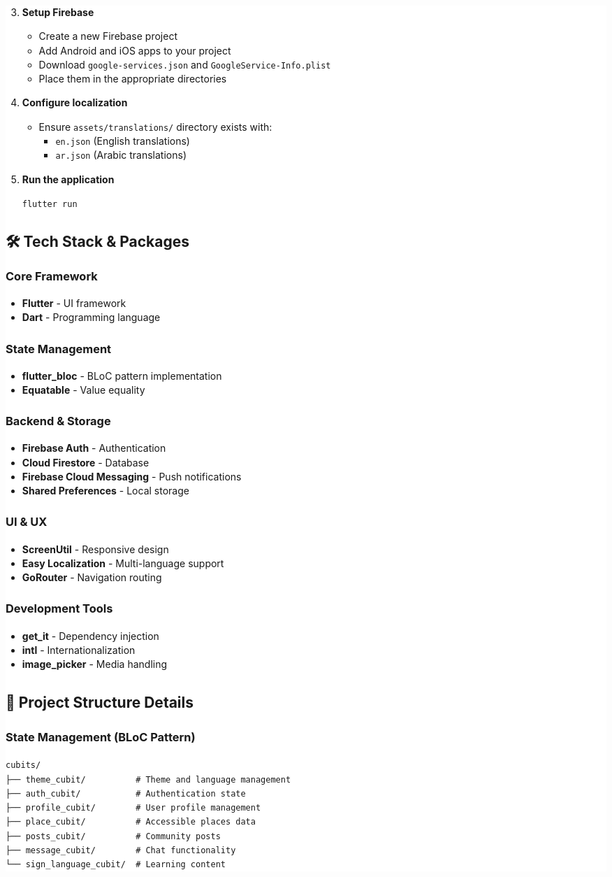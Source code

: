 3. **Setup Firebase**
   - Create a new Firebase project
   - Add Android and iOS apps to your project
   - Download `google-services.json` and `GoogleService-Info.plist`
   - Place them in the appropriate directories

4. **Configure localization**
   - Ensure `assets/translations/` directory exists with:
     - `en.json` (English translations)
     - `ar.json` (Arabic translations)

5. **Run the application**
   ```bash
   flutter run
   ```

## 🛠️ Tech Stack & Packages

### Core Framework
- **Flutter** - UI framework
- **Dart** - Programming language

### State Management
- **flutter_bloc** - BLoC pattern implementation
- **Equatable** - Value equality

### Backend & Storage
- **Firebase Auth** - Authentication
- **Cloud Firestore** - Database
- **Firebase Cloud Messaging** - Push notifications
- **Shared Preferences** - Local storage

### UI & UX
- **ScreenUtil** - Responsive design
- **Easy Localization** - Multi-language support
- **GoRouter** - Navigation routing

### Development Tools
- **get_it** - Dependency injection
- **intl** - Internationalization
- **image_picker** - Media handling

## 📁 Project Structure Details

### State Management (BLoC Pattern)
```
cubits/
├── theme_cubit/          # Theme and language management
├── auth_cubit/           # Authentication state
├── profile_cubit/        # User profile management
├── place_cubit/          # Accessible places data
├── posts_cubit/          # Community posts
├── message_cubit/        # Chat functionality
└── sign_language_cubit/  # Learning content
```
